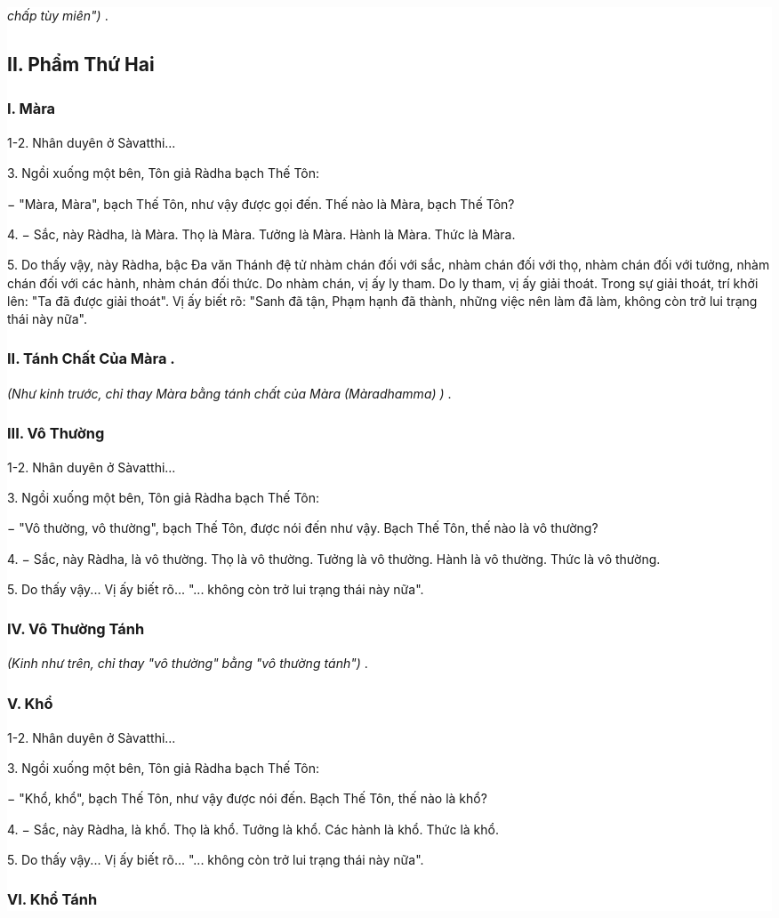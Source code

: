 _chấp tùy miên")_ .

## II. Phẩm Thứ Hai

### I. Màra

1-2. Nhân duyên ở Sàvatthi...

3\. Ngồi xuống một bên, Tôn giả Ràdha bạch Thế Tôn:

− "Màra, Màra", bạch Thế Tôn, như vậy được gọi đến. Thế nào là Màra, bạch Thế Tôn?

4\. − Sắc, này Ràdha, là Màra. Thọ là Màra. Tưởng là Màra. Hành là Màra. Thức là Màra.

5\. Do thấy vậy, này Ràdha, bậc Ða văn Thánh đệ tử nhàm chán đối với sắc, nhàm chán đối với thọ,
nhàm chán đối với tưởng, nhàm chán đối với các hành, nhàm chán đối thức. Do nhàm chán, vị ấy ly
tham. Do ly tham, vị ấy giải thoát. Trong sự giải thoát, trí khởi lên: "Ta đã được giải thoát". Vị ấy biết
rõ: "Sanh đã tận, Phạm hạnh đã thành, những việc nên làm đã làm, không còn trở lui trạng thái này nữa".

### II. Tánh Chất Của Màra .

_(Như kinh trước, chỉ thay Màra bằng tánh chất của Màra (Màradhamma) )_ .

### III. Vô Thường

1-2. Nhân duyên ở Sàvatthi...

3\. Ngồi xuống một bên, Tôn giả Ràdha bạch Thế Tôn:

− "Vô thường, vô thường", bạch Thế Tôn, được nói đến như vậy. Bạch Thế Tôn, thế nào là vô thường?

4\. − Sắc, này Ràdha, là vô thường. Thọ là vô thường. Tưởng là vô thường. Hành là vô thường. Thức là
vô thường.

5\. Do thấy vậy... Vị ấy biết rõ... "... không còn trở lui trạng thái này nữa".

### IV. Vô Thường Tánh

_(Kinh như trên, chỉ thay "vô thường" bằng "vô thường tánh")_ .

### V. Khổ

1-2. Nhân duyên ở Sàvatthi...

3\. Ngồi xuống một bên, Tôn giả Ràdha bạch Thế Tôn:

− "Khổ, khổ", bạch Thế Tôn, như vậy được nói đến. Bạch Thế Tôn, thế nào là khổ?

4\. − Sắc, này Ràdha, là khổ. Thọ là khổ. Tưởng là khổ. Các hành là khổ. Thức là khổ.

5\. Do thấy vậy... Vị ấy biết rõ... "... không còn trở lui trạng thái này nữa".

### VI. Khổ Tánh
